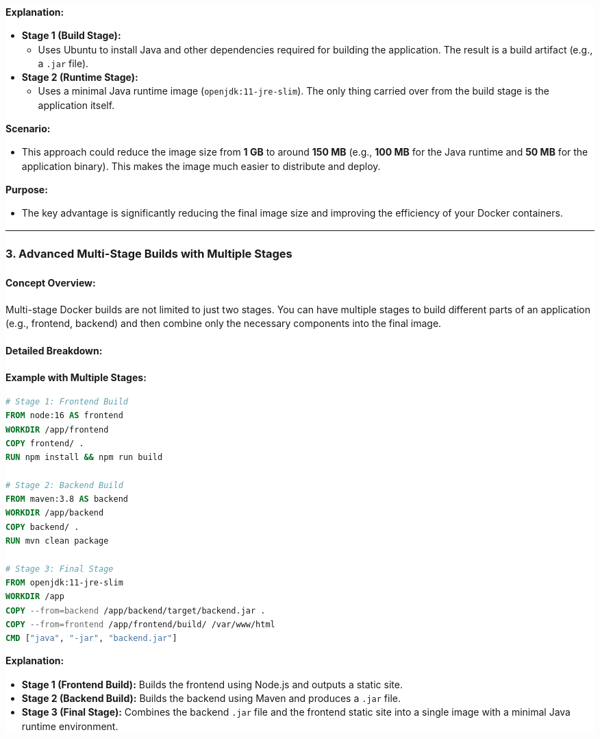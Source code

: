 **Explanation:**
- **Stage 1 (Build Stage):**
  - Uses Ubuntu to install Java and other dependencies required for building the application. The result is a build artifact (e.g., a `.jar` file).
- **Stage 2 (Runtime Stage):**
  - Uses a minimal Java runtime image (`openjdk:11-jre-slim`). The only thing carried over from the build stage is the application itself.

**Scenario:**
- This approach could reduce the image size from **1 GB** to around **150 MB** (e.g., **100 MB** for the Java runtime and **50 MB** for the application binary). This makes the image much easier to distribute and deploy.

**Purpose:**
- The key advantage is significantly reducing the final image size and improving the efficiency of your Docker containers.

---

### **3. Advanced Multi-Stage Builds with Multiple Stages**

#### **Concept Overview:**
Multi-stage Docker builds are not limited to just two stages. You can have multiple stages to build different parts of an application (e.g., frontend, backend) and then combine only the necessary components into the final image.

#### **Detailed Breakdown:**

**Example with Multiple Stages:**

```Dockerfile
# Stage 1: Frontend Build
FROM node:16 AS frontend
WORKDIR /app/frontend
COPY frontend/ .
RUN npm install && npm run build

# Stage 2: Backend Build
FROM maven:3.8 AS backend
WORKDIR /app/backend
COPY backend/ .
RUN mvn clean package

# Stage 3: Final Stage
FROM openjdk:11-jre-slim
WORKDIR /app
COPY --from=backend /app/backend/target/backend.jar .
COPY --from=frontend /app/frontend/build/ /var/www/html
CMD ["java", "-jar", "backend.jar"]
```

**Explanation:**
- **Stage 1 (Frontend Build):** Builds the frontend using Node.js and outputs a static site.
- **Stage 2 (Backend Build):** Builds the backend using Maven and produces a `.jar` file.
- **Stage 3 (Final Stage):** Combines the backend `.jar` file and the frontend static site into a single image with a minimal Java runtime environment.
